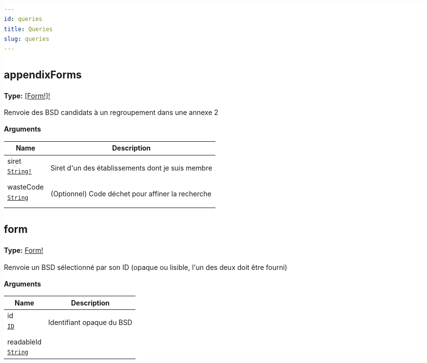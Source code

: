 ```yaml
---
id: queries
title: Queries
slug: queries
---
```


## appendixForms

**Type:** [[Form!]!](/api-reference/bsdd/objects#form)

Renvoie des BSD candidats à un regroupement dans une annexe 2

<p style={{ marginBottom: "0.4em" }}><strong>Arguments</strong></p>

<table>
<thead><tr><th>Name</th><th>Description</th></tr></thead>
<tbody>
<tr>
<td>
siret<br />
<a href="/api-reference/bsdd/scalars#string"><code>String!</code></a>
</td>
<td>
<p>Siret d&#39;un des établissements dont je suis membre</p>
</td>
</tr>
<tr>
<td>
wasteCode<br />
<a href="/api-reference/bsdd/scalars#string"><code>String</code></a>
</td>
<td>
<p>(Optionnel) Code déchet pour affiner la recherche</p>
</td>
</tr>
</tbody>
</table>

## form

**Type:** [Form!](/api-reference/bsdd/objects#form)

Renvoie un BSD sélectionné par son ID (opaque ou lisible, l'un des deux doit être fourni)

<p style={{ marginBottom: "0.4em" }}><strong>Arguments</strong></p>

<table>
<thead><tr><th>Name</th><th>Description</th></tr></thead>
<tbody>
<tr>
<td>
id<br />
<a href="/api-reference/bsdd/scalars#id"><code>ID</code></a>
</td>
<td>
<p>Identifiant opaque du BSD</p>
</td>
</tr>
<tr>
<td>
readableId<br />
<a href="/api-reference/bsdd/scalars#string"><code>String</code></a>
</td>
<td>